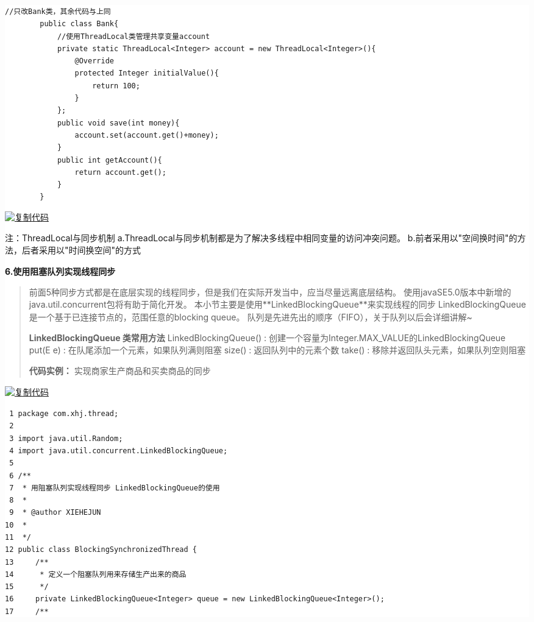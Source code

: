 ```
//只改Bank类，其余代码与上同
        public class Bank{
            //使用ThreadLocal类管理共享变量account
            private static ThreadLocal<Integer> account = new ThreadLocal<Integer>(){
                @Override
                protected Integer initialValue(){
                    return 100;
                }
            };
            public void save(int money){
                account.set(account.get()+money);
            }
            public int getAccount(){
                return account.get();
            }
        }
```

[![复制代码](https://common.cnblogs.com/images/copycode.gif)](javascript:void(0);)

  注：ThreadLocal与同步机制
    a.ThreadLocal与同步机制都是为了解决多线程中相同变量的访问冲突问题。
    b.前者采用以"空间换时间"的方法，后者采用以"时间换空间"的方式

 

 

 

**6.使用阻塞队列实现线程同步**

 

>   前面5种同步方式都是在底层实现的线程同步，但是我们在实际开发当中，应当尽量远离底层结构。 
>   使用javaSE5.0版本中新增的java.util.concurrent包将有助于简化开发。 
>   本小节主要是使用**LinkedBlockingQueue<E>**来实现线程的同步 
>   LinkedBlockingQueue<E>是一个基于已连接节点的，范围任意的blocking queue。 
>   队列是先进先出的顺序（FIFO），关于队列以后会详细讲解~ 
>   
>   **LinkedBlockingQueue 类常用方法** 
>   LinkedBlockingQueue() : 创建一个容量为Integer.MAX_VALUE的LinkedBlockingQueue 
>   put(E e) : 在队尾添加一个元素，如果队列满则阻塞 
>   size() : 返回队列中的元素个数 
>   take() : 移除并返回队头元素，如果队列空则阻塞 
>   
>   **代码实例：** 
>     实现商家生产商品和买卖商品的同步

[![复制代码](https://common.cnblogs.com/images/copycode.gif)](javascript:void(0);)

```
 1 package com.xhj.thread;
 2 
 3 import java.util.Random;
 4 import java.util.concurrent.LinkedBlockingQueue;
 5 
 6 /**
 7  * 用阻塞队列实现线程同步 LinkedBlockingQueue的使用
 8  * 
 9  * @author XIEHEJUN
10  * 
11  */
12 public class BlockingSynchronizedThread {
13     /**
14      * 定义一个阻塞队列用来存储生产出来的商品
15      */
16     private LinkedBlockingQueue<Integer> queue = new LinkedBlockingQueue<Integer>();
17     /**
```